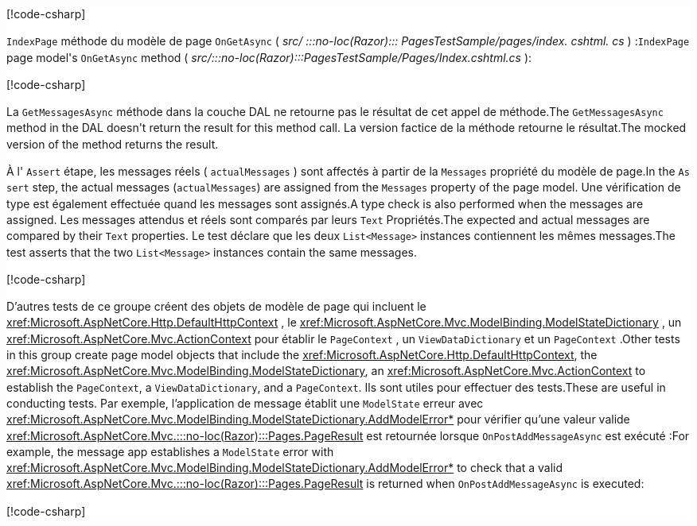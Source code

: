 [!code-csharp[](razor-pages-tests/samples/3.x/tests/:::no-loc(Razor):::PagesTestSample.Tests/UnitTests/IndexPageTests.cs?name=snippet2)]

<span data-ttu-id="581b6-215">`IndexPage` méthode du modèle de page `OnGetAsync` ( *src/ :::no-loc(Razor)::: PagesTestSample/pages/index. cshtml. cs* ) :</span><span class="sxs-lookup"><span data-stu-id="581b6-215">`IndexPage` page model's `OnGetAsync` method ( *src/:::no-loc(Razor):::PagesTestSample/Pages/Index.cshtml.cs* ):</span></span>

[!code-csharp[](razor-pages-tests/samples/3.x/src/:::no-loc(Razor):::PagesTestSample/Pages/Index.cshtml.cs?name=snippet1&highlight=3)]

<span data-ttu-id="581b6-216">La `GetMessagesAsync` méthode dans la couche DAL ne retourne pas le résultat de cet appel de méthode.</span><span class="sxs-lookup"><span data-stu-id="581b6-216">The `GetMessagesAsync` method in the DAL doesn't return the result for this method call.</span></span> <span data-ttu-id="581b6-217">La version factice de la méthode retourne le résultat.</span><span class="sxs-lookup"><span data-stu-id="581b6-217">The mocked version of the method returns the result.</span></span>

<span data-ttu-id="581b6-218">À l' `Assert` étape, les messages réels ( `actualMessages` ) sont affectés à partir de la `Messages` propriété du modèle de page.</span><span class="sxs-lookup"><span data-stu-id="581b6-218">In the `Assert` step, the actual messages (`actualMessages`) are assigned from the `Messages` property of the page model.</span></span> <span data-ttu-id="581b6-219">Une vérification de type est également effectuée quand les messages sont assignés.</span><span class="sxs-lookup"><span data-stu-id="581b6-219">A type check is also performed when the messages are assigned.</span></span> <span data-ttu-id="581b6-220">Les messages attendus et réels sont comparés par leurs `Text` Propriétés.</span><span class="sxs-lookup"><span data-stu-id="581b6-220">The expected and actual messages are compared by their `Text` properties.</span></span> <span data-ttu-id="581b6-221">Le test déclare que les deux `List<Message>` instances contiennent les mêmes messages.</span><span class="sxs-lookup"><span data-stu-id="581b6-221">The test asserts that the two `List<Message>` instances contain the same messages.</span></span>

[!code-csharp[](razor-pages-tests/samples/3.x/tests/:::no-loc(Razor):::PagesTestSample.Tests/UnitTests/IndexPageTests.cs?name=snippet3)]

<span data-ttu-id="581b6-222">D’autres tests de ce groupe créent des objets de modèle de page qui incluent le <xref:Microsoft.AspNetCore.Http.DefaultHttpContext> , le <xref:Microsoft.AspNetCore.Mvc.ModelBinding.ModelStateDictionary> , un <xref:Microsoft.AspNetCore.Mvc.ActionContext> pour établir le `PageContext` , un `ViewDataDictionary` et un `PageContext` .</span><span class="sxs-lookup"><span data-stu-id="581b6-222">Other tests in this group create page model objects that include the <xref:Microsoft.AspNetCore.Http.DefaultHttpContext>, the <xref:Microsoft.AspNetCore.Mvc.ModelBinding.ModelStateDictionary>, an <xref:Microsoft.AspNetCore.Mvc.ActionContext> to establish the `PageContext`, a `ViewDataDictionary`, and a `PageContext`.</span></span> <span data-ttu-id="581b6-223">Ils sont utiles pour effectuer des tests.</span><span class="sxs-lookup"><span data-stu-id="581b6-223">These are useful in conducting tests.</span></span> <span data-ttu-id="581b6-224">Par exemple, l’application de message établit une `ModelState` erreur avec <xref:Microsoft.AspNetCore.Mvc.ModelBinding.ModelStateDictionary.AddModelError*> pour vérifier qu’une valeur valide <xref:Microsoft.AspNetCore.Mvc.:::no-loc(Razor):::Pages.PageResult> est retournée lorsque `OnPostAddMessageAsync` est exécuté :</span><span class="sxs-lookup"><span data-stu-id="581b6-224">For example, the message app establishes a `ModelState` error with <xref:Microsoft.AspNetCore.Mvc.ModelBinding.ModelStateDictionary.AddModelError*> to check that a valid <xref:Microsoft.AspNetCore.Mvc.:::no-loc(Razor):::Pages.PageResult> is returned when `OnPostAddMessageAsync` is executed:</span></span>

[!code-csharp[](razor-pages-tests/samples/3.x/tests/:::no-loc(Razor):::PagesTestSample.Tests/UnitTests/IndexPageTests.cs?name=snippet4&highlight=11,26,29,32)]
